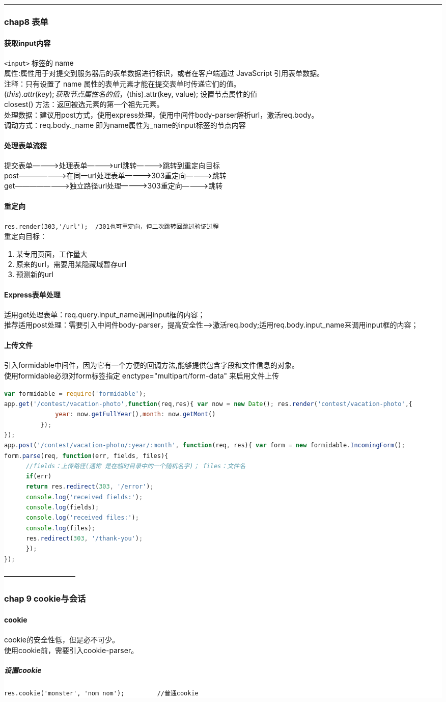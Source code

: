 

----
### chap8 表单

#### 获取input内容
`<input>` 标签的 name   
属性:属性用于对提交到服务器后的表单数据进行标识，或者在客户端通过 JavaScript 引用表单数据。  
注释：只有设置了 name 属性的表单元素才能在提交表单时传递它们的值。  
$(this).attr(key); 获取节点属性名的值，$(this).attr(key, value); 设置节点属性的值  
closest() 方法：返回被选元素的第一个祖先元素。  
处理数据：建议用post方式，使用express处理，使用中间件body-parser解析url，激活req.body。  
调动方式：req.body._name 即为name属性为_name的input标签的节点内容  


#### 处理表单流程
提交表单————>处理表单————>url跳转————>跳转到重定向目标  
post———————>在同一url处理表单————>303重定向————>跳转  
get————————>独立路径url处理————>303重定向————>跳转  

#### 重定向
`res.render(303,'/url');  /301也可重定向，但二次跳转回跳过验证过程`  
重定向目标：  
1. 某专用页面，工作量大  
2. 原来的url，需要用某隐藏域暂存url  
3. 预测新的url  

#### Express表单处理
适用get处理表单：req.query.input_name调用input框的内容；  
推荐适用post处理：需要引入中间件body-parser，提高安全性——>激活req.body;适用req.body.input_name来调用input框的内容； 

#### 上传文件
引入formidable中间件，因为它有一个方便的回调方法,能够提供包含字段和文件信息的对象。  
使用formidable必须对form标签指定 enctype="multipart/form-data" 来启用文件上传  
```js
var formidable = require('formidable');
app.get('/contest/vacation-photo',function(req,res){ var now = new Date(); res.render('contest/vacation-photo',{
              year: now.getFullYear(),month: now.getMont()
          });
});
app.post('/contest/vacation-photo/:year/:month', function(req, res){ var form = new formidable.IncomingForm();
form.parse(req, function(err, fields, files){
      //fields：上传路径(通常 是在临时目录中的一个随机名字)； files：文件名
      if(err) 
      return res.redirect(303, '/error'); 
      console.log('received fields:'); 
      console.log(fields);
      console.log('received files:'); 
      console.log(files);
      res.redirect(303, '/thank-you');
      });
});
```
——————————
### chap 9 cookie与会话 
#### cookie
cookie的安全性低，但是必不可少。  
使用cookie前，需要引入cookie-parser。  
##### 设置cookie 
```
res.cookie('monster', 'nom nom');         //普通cookie
```
